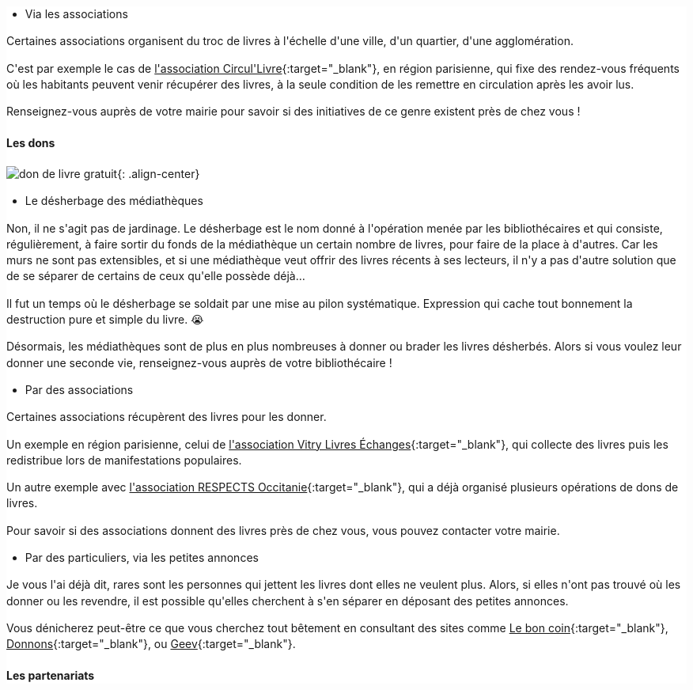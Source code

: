 - Via les associations

Certaines associations organisent du troc de livres à l'échelle d'une ville, d'un quartier, d'une agglomération.

C'est par exemple le cas de [l'association Circul'Livre](http://circul-livre.blogspirit.com/qu-est-ce-que-circul-livre.html){:target="_blank"}, en région parisienne, qui fixe des rendez-vous fréquents où les habitants peuvent venir récupérer des livres, à la seule condition de les remettre en circulation après les avoir lus.

Renseignez-vous auprès de votre mairie pour savoir si des initiatives de ce genre existent près de chez vous&nbsp;!

#### Les dons

![don de livre gratuit](/assets/images/posts/2022-08-22_don-de-livre-gratuit.webp){: .align-center}

- Le désherbage des médiathèques

Non, il ne s'agit pas de jardinage. Le désherbage est le nom donné à l'opération menée par les bibliothécaires et qui consiste, régulièrement, à faire sortir du fonds de la médiathèque un certain nombre de livres, pour faire de la place à d'autres. Car les murs ne sont pas extensibles, et si une médiathèque veut offrir des livres récents à ses lecteurs, il n'y a pas d'autre solution que de se séparer de certains de ceux qu'elle possède déjà&hellip;

Il fut un temps où le désherbage se soldait par une mise au pilon systématique. Expression qui cache tout bonnement la destruction pure et simple du livre. 😭

Désormais, les médiathèques sont de plus en plus nombreuses à donner ou brader les livres désherbés. Alors si vous voulez leur donner une seconde vie, renseignez-vous auprès de votre bibliothécaire&nbsp;!

- Par des associations

Certaines associations récupèrent des livres pour les donner.

Un exemple en région parisienne, celui de [l'association Vitry Livres Échanges](https://www.facebook.com/vitrylivresechanges/){:target="_blank"}, qui collecte des livres puis les redistribue lors de manifestations populaires.

Un autre exemple avec [l'association RESPECTS Occitanie](https://www.respects.fr/Un-livre-en-cadeau.html){:target="_blank"}, qui a déjà organisé plusieurs opérations de dons de livres.

Pour savoir si des associations donnent des livres près de chez vous, vous pouvez contacter votre mairie.

- Par des particuliers, via les petites annonces

Je vous l'ai déjà dit, rares sont les personnes qui jettent les livres dont elles ne veulent plus. Alors, si elles n'ont pas trouvé où les donner ou les revendre, il est possible qu'elles cherchent à s'en séparer en déposant des petites annonces.

Vous dénicherez peut-être ce que vous cherchez tout bêtement en consultant des sites comme [Le bon coin](https://www.leboncoin.fr/livres/offres){:target="_blank"}, [Donnons](https://donnons.org/Livres-Magazines){:target="_blank"}, ou [Geev](https://www.geev.com/fr){:target="_blank"}.


#### Les partenariats
